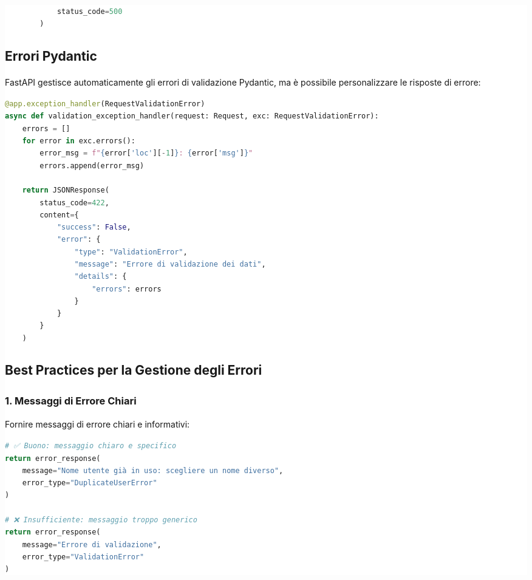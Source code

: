 ```python
            status_code=500
        )
```

## Errori Pydantic

FastAPI gestisce automaticamente gli errori di validazione Pydantic, ma è possibile personalizzare le risposte di errore:

```python
@app.exception_handler(RequestValidationError)
async def validation_exception_handler(request: Request, exc: RequestValidationError):
    errors = []
    for error in exc.errors():
        error_msg = f"{error['loc'][-1]}: {error['msg']}"
        errors.append(error_msg)
    
    return JSONResponse(
        status_code=422,
        content={
            "success": False,
            "error": {
                "type": "ValidationError",
                "message": "Errore di validazione dei dati",
                "details": {
                    "errors": errors
                }
            }
        }
    )
```

## Best Practices per la Gestione degli Errori

### 1. Messaggi di Errore Chiari

Fornire messaggi di errore chiari e informativi:

```python
# ✅ Buono: messaggio chiaro e specifico
return error_response(
    message="Nome utente già in uso: scegliere un nome diverso",
    error_type="DuplicateUserError"
)

# ❌ Insufficiente: messaggio troppo generico
return error_response(
    message="Errore di validazione",
    error_type="ValidationError"
)
```
